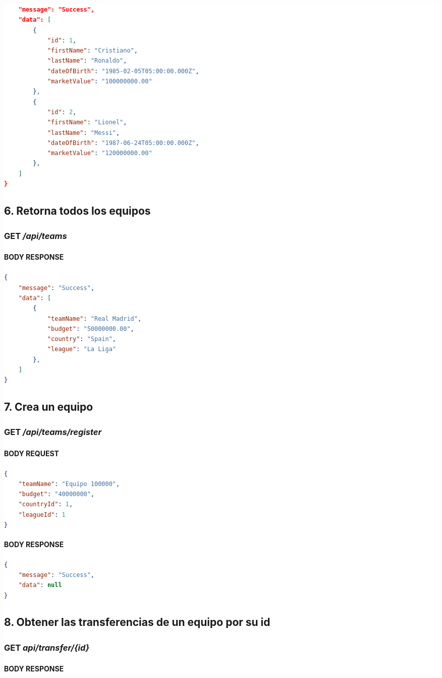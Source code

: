 ```json
	"message": "Success",
	"data": [
        {
            "id": 1,
            "firstName": "Cristiano",
            "lastName": "Ronaldo",
            "dateOfBirth": "1985-02-05T05:00:00.000Z",
            "marketValue": "100000000.00"
        },
        {
            "id": 2,
            "firstName": "Lionel",
            "lastName": "Messi",
            "dateOfBirth": "1987-06-24T05:00:00.000Z",
            "marketValue": "120000000.00"
        },
    ]	
}
```
## 6. Retorna todos los equipos
### __GET__ */api/teams*
#### BODY RESPONSE
```json
{
    "message": "Success",
    "data": [
        {
            "teamName": "Real Madrid",
            "budget": "50000000.00",
            "country": "Spain",
            "league": "La Liga"
        },
    ]
}
```
## 7. Crea un equipo
### __GET__ */api/teams/register*
#### BODY REQUEST
```json
{
    "teamName": "Equipo 100000",
    "budget": "40000000",
    "countryId": 1,
    "leagueId": 1
}
```
#### BODY RESPONSE
```json
{
    "message": "Success",
    "data": null
}

```
## 8. Obtener las transferencias de un equipo por su id
### __GET__ *api/transfer/{id}*
#### BODY RESPONSE